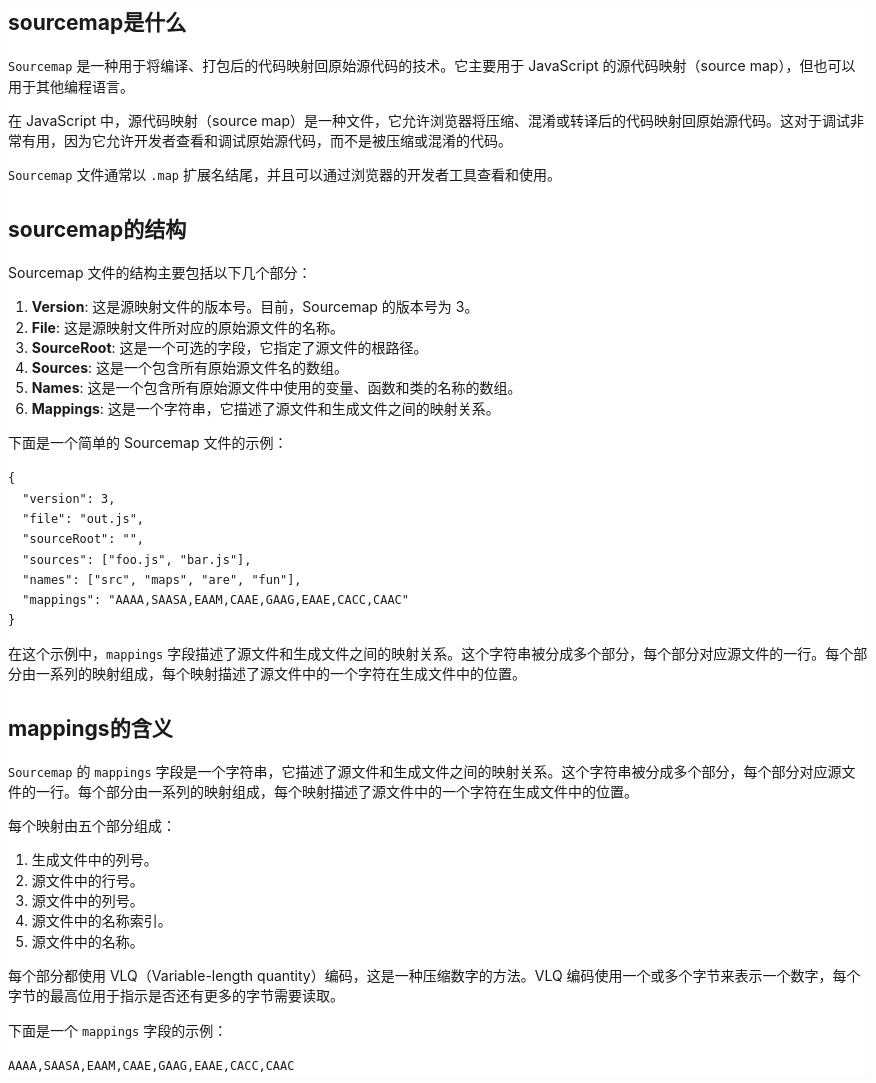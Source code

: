 ## sourcemap是什么

`Sourcemap` 是一种用于将编译、打包后的代码映射回原始源代码的技术。它主要用于 JavaScript 的源代码映射（source map），但也可以用于其他编程语言。

在 JavaScript 中，源代码映射（source map）是一种文件，它允许浏览器将压缩、混淆或转译后的代码映射回原始源代码。这对于调试非常有用，因为它允许开发者查看和调试原始源代码，而不是被压缩或混淆的代码。

`Sourcemap` 文件通常以 `.map` 扩展名结尾，并且可以通过浏览器的开发者工具查看和使用。

## sourcemap的结构

Sourcemap 文件的结构主要包括以下几个部分：

1. **Version**: 这是源映射文件的版本号。目前，Sourcemap 的版本号为 3。
2. **File**: 这是源映射文件所对应的原始源文件的名称。
3. **SourceRoot**: 这是一个可选的字段，它指定了源文件的根路径。
4. **Sources**: 这是一个包含所有原始源文件名的数组。
5. **Names**: 这是一个包含所有原始源文件中使用的变量、函数和类的名称的数组。
6. **Mappings**: 这是一个字符串，它描述了源文件和生成文件之间的映射关系。

下面是一个简单的 Sourcemap 文件的示例：

```
{
  "version": 3,
  "file": "out.js",
  "sourceRoot": "",
  "sources": ["foo.js", "bar.js"],
  "names": ["src", "maps", "are", "fun"],
  "mappings": "AAAA,SAASA,EAAM,CAAE,GAAG,EAAE,CACC,CAAC"
}
```

在这个示例中，`mappings` 字段描述了源文件和生成文件之间的映射关系。这个字符串被分成多个部分，每个部分对应源文件的一行。每个部分由一系列的映射组成，每个映射描述了源文件中的一个字符在生成文件中的位置。

## mappings的含义

`Sourcemap` 的 `mappings` 字段是一个字符串，它描述了源文件和生成文件之间的映射关系。这个字符串被分成多个部分，每个部分对应源文件的一行。每个部分由一系列的映射组成，每个映射描述了源文件中的一个字符在生成文件中的位置。

每个映射由五个部分组成：

1. 生成文件中的列号。
2. 源文件中的行号。
3. 源文件中的列号。
4. 源文件中的名称索引。
5. 源文件中的名称。

每个部分都使用 VLQ（Variable-length quantity）编码，这是一种压缩数字的方法。VLQ 编码使用一个或多个字节来表示一个数字，每个字节的最高位用于指示是否还有更多的字节需要读取。

下面是一个 `mappings` 字段的示例：

```
AAAA,SAASA,EAAM,CAAE,GAAG,EAAE,CACC,CAAC
```

